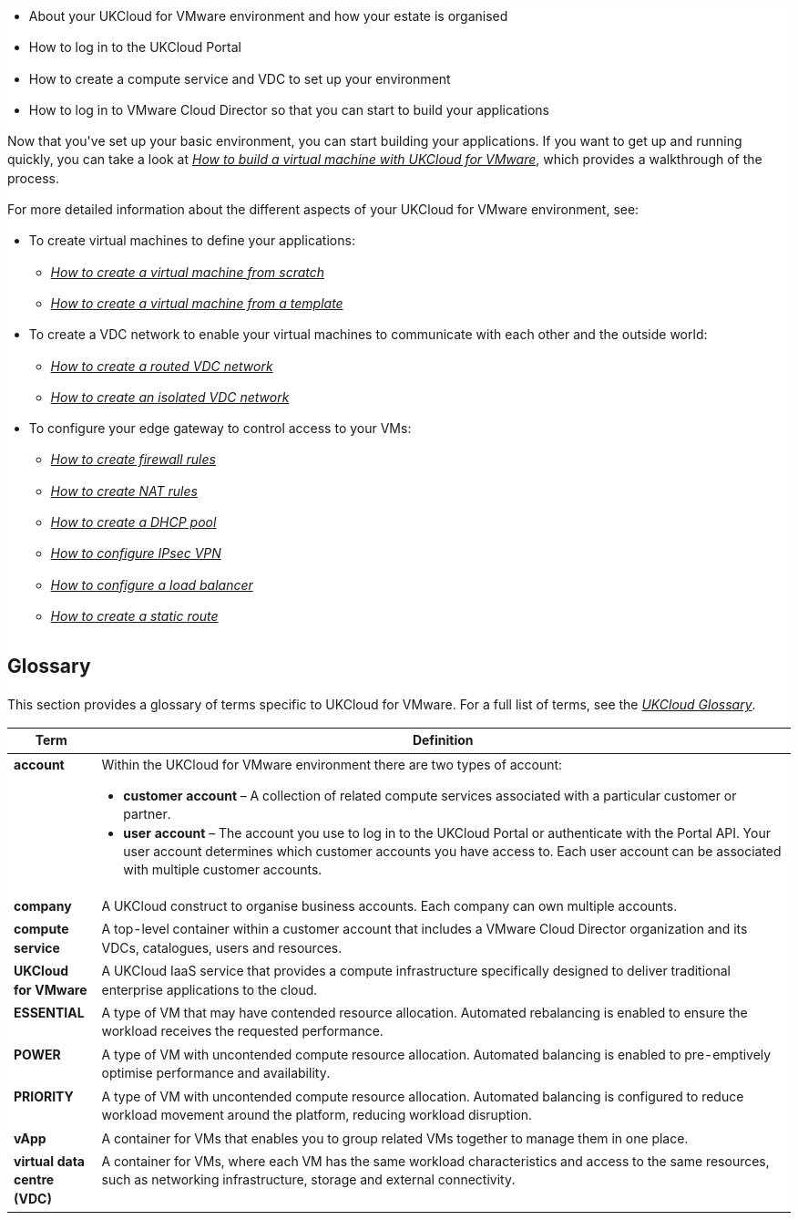 - About your UKCloud for VMware environment and how your estate is organised

- How to log in to the UKCloud Portal

- How to create a compute service and VDC to set up your environment

- How to log in to VMware Cloud Director so that you can start to build your applications

Now that you've set up your basic environment, you can start building your applications. If you want to get up and running quickly, you can take a look at [*How to build a virtual machine with UKCloud for VMware*](vmw-gs-build-vm-vcd.md), which provides a walkthrough of the process.

For more detailed information about the different aspects of your UKCloud for VMware environment, see:

- To create virtual machines to define your applications:

  - [*How to create a virtual machine from scratch*](vmw-how-create-vm-from-scratch.md)

  - [*How to create a virtual machine from a template*](vmw-how-create-vm-from-template.md)

- To create a VDC network to enable your virtual machines to communicate with each other and the outside world:

  - [*How to create a routed VDC network*](vmw-how-create-routed-network.md)

  - [*How to create an isolated VDC network*](vmw-how-create-isolated-network.md)

- To configure your edge gateway to control access to your VMs:

  - [*How to create firewall rules*](vmw-how-create-firewall-rules.md)

  - [*How to create NAT rules*](vmw-how-create-nat-rules.md)

  - [*How to create a DHCP pool*](vmw-how-create-dhcp-pool.md)

  - [*How to configure IPsec VPN*](vmw-how-configure-ipsec-vpn.md)

  - [*How to configure a load balancer*](vmw-how-configure-load-balancer.md)

  - [*How to create a static route*](vmw-how-create-static-route.md)

## Glossary

This section provides a glossary of terms specific to UKCloud for VMware. For a full list of terms, see the [*UKCloud Glossary*](../other/other-ref-glossary.md).

Term | Definition
-----|-----------
**account** | Within the UKCloud for VMware environment there are two types of account:<br><ul><li>**customer account** &ndash; A collection of related compute services associated with a particular customer or partner.</li><li>**user account** &ndash; The account you use to log in to the UKCloud Portal or authenticate with the Portal API. Your user account determines which customer accounts you have access to. Each user account can be associated with multiple customer accounts.</li></ul>
**company** | A UKCloud construct to organise business accounts. Each company can own multiple accounts.
**compute service** | A top-level container within a customer account that includes a VMware Cloud Director organization and its VDCs, catalogues, users and resources.
**UKCloud for VMware** | A UKCloud IaaS service that provides a compute infrastructure specifically designed to deliver traditional enterprise applications to the cloud.
**ESSENTIAL** | A type of VM that may have contended resource allocation. Automated rebalancing is enabled to ensure the workload receives the requested performance.
**POWER** | A type of VM with uncontended compute resource allocation. Automated balancing is enabled to pre-emptively optimise performance and availability.
**PRIORITY** | A type of VM with uncontended compute resource allocation. Automated balancing is configured to reduce workload movement around the platform, reducing workload disruption.
**vApp** | A container for VMs that enables you to group related VMs together to manage them in one place.
**virtual data centre (VDC)** | A container for VMs, where each VM has the same workload characteristics and access to the same resources, such as networking infrastructure, storage and external connectivity.